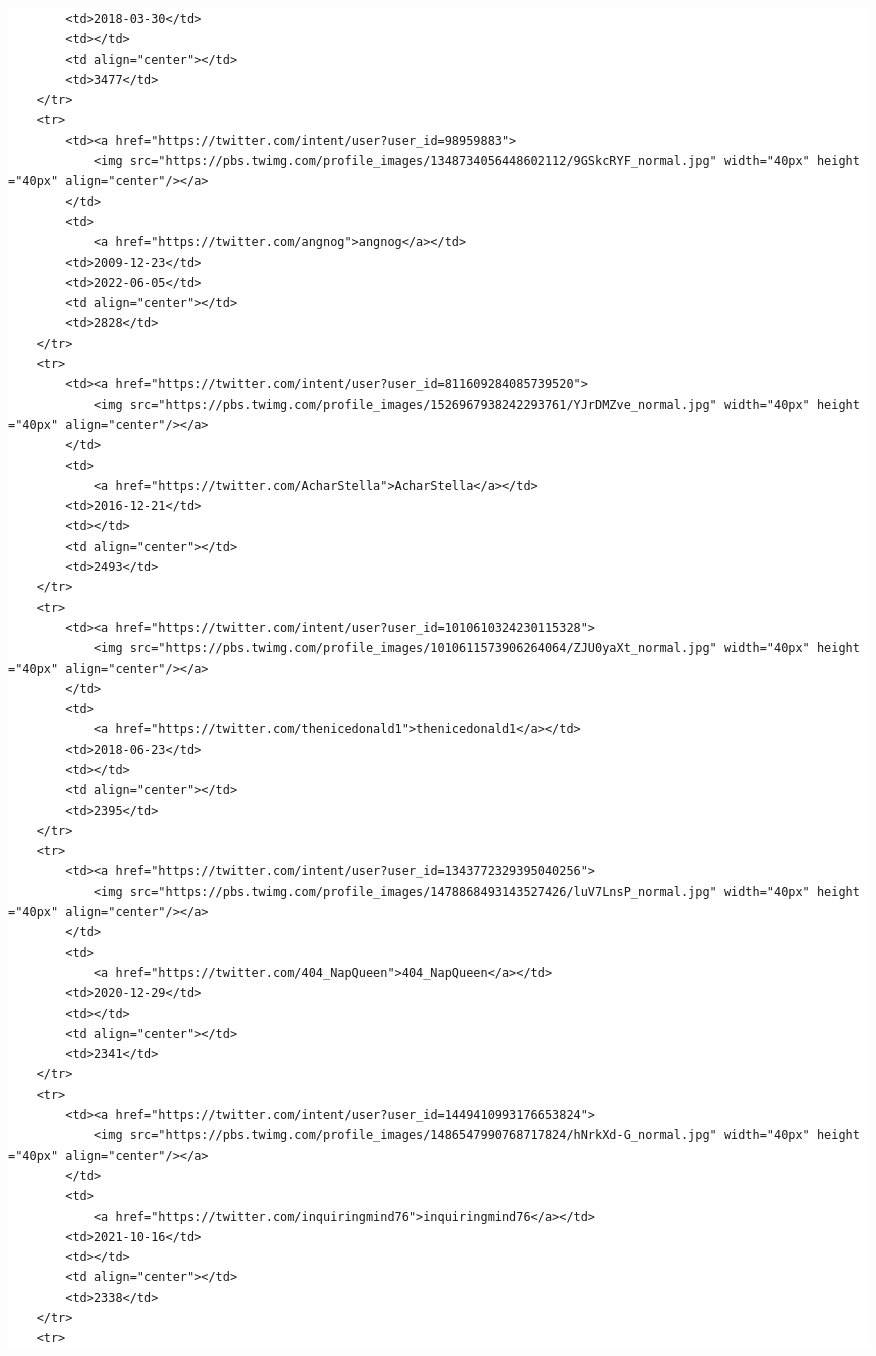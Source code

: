             <td>2018-03-30</td>
            <td></td>
            <td align="center"></td>
            <td>3477</td>
        </tr>
        <tr>
            <td><a href="https://twitter.com/intent/user?user_id=98959883">
                <img src="https://pbs.twimg.com/profile_images/1348734056448602112/9GSkcRYF_normal.jpg" width="40px" height="40px" align="center"/></a>
            </td>
            <td>
                <a href="https://twitter.com/angnog">angnog</a></td>
            <td>2009-12-23</td>
            <td>2022-06-05</td>
            <td align="center"></td>
            <td>2828</td>
        </tr>
        <tr>
            <td><a href="https://twitter.com/intent/user?user_id=811609284085739520">
                <img src="https://pbs.twimg.com/profile_images/1526967938242293761/YJrDMZve_normal.jpg" width="40px" height="40px" align="center"/></a>
            </td>
            <td>
                <a href="https://twitter.com/AcharStella">AcharStella</a></td>
            <td>2016-12-21</td>
            <td></td>
            <td align="center"></td>
            <td>2493</td>
        </tr>
        <tr>
            <td><a href="https://twitter.com/intent/user?user_id=1010610324230115328">
                <img src="https://pbs.twimg.com/profile_images/1010611573906264064/ZJU0yaXt_normal.jpg" width="40px" height="40px" align="center"/></a>
            </td>
            <td>
                <a href="https://twitter.com/thenicedonald1">thenicedonald1</a></td>
            <td>2018-06-23</td>
            <td></td>
            <td align="center"></td>
            <td>2395</td>
        </tr>
        <tr>
            <td><a href="https://twitter.com/intent/user?user_id=1343772329395040256">
                <img src="https://pbs.twimg.com/profile_images/1478868493143527426/luV7LnsP_normal.jpg" width="40px" height="40px" align="center"/></a>
            </td>
            <td>
                <a href="https://twitter.com/404_NapQueen">404_NapQueen</a></td>
            <td>2020-12-29</td>
            <td></td>
            <td align="center"></td>
            <td>2341</td>
        </tr>
        <tr>
            <td><a href="https://twitter.com/intent/user?user_id=1449410993176653824">
                <img src="https://pbs.twimg.com/profile_images/1486547990768717824/hNrkXd-G_normal.jpg" width="40px" height="40px" align="center"/></a>
            </td>
            <td>
                <a href="https://twitter.com/inquiringmind76">inquiringmind76</a></td>
            <td>2021-10-16</td>
            <td></td>
            <td align="center"></td>
            <td>2338</td>
        </tr>
        <tr>